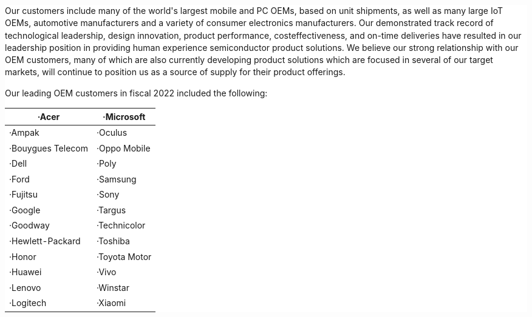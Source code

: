 <p>Our customers include many of the world's largest mobile and PC OEMs, based on unit shipments, as well as many large IoT OEMs, automotive manufacturers and a variety of consumer electronics manufacturers. Our demonstrated track record of technological leadership, design innovation, product performance, costeffectiveness, and on-time deliveries have resulted in our leadership position in providing human experience semiconductor product solutions. We believe our strong relationship with our OEM customers, many of which are also currently developing product solutions which are focused in several of our target markets, will continue to position us as a source of supply for their product offerings.</p>
<p>Our leading OEM customers in fiscal 2022 included the following:</p>
<table>
<thead>
<tr>
<th>·Acer</th>
<th>·Microsoft</th>
</tr>
</thead>
<tbody>
<tr>
<td>·Ampak</td>
<td>·Oculus</td>
</tr>
<tr>
<td>·Bouygues Telecom</td>
<td>·Oppo Mobile</td>
</tr>
<tr>
<td>·Dell</td>
<td>·Poly</td>
</tr>
<tr>
<td>·Ford</td>
<td>·Samsung</td>
</tr>
<tr>
<td>·Fujitsu</td>
<td>·Sony</td>
</tr>
<tr>
<td>·Google</td>
<td>·Targus</td>
</tr>
<tr>
<td>·Goodway</td>
<td>·Technicolor</td>
</tr>
<tr>
<td>·Hewlett-Packard</td>
<td>·Toshiba</td>
</tr>
<tr>
<td>·Honor</td>
<td>·Toyota Motor</td>
</tr>
<tr>
<td>·Huawei</td>
<td>·Vivo</td>
</tr>
<tr>
<td>·Lenovo</td>
<td>·Winstar</td>
</tr>
<tr>
<td>·Logitech</td>
<td>·Xiaomi</td>